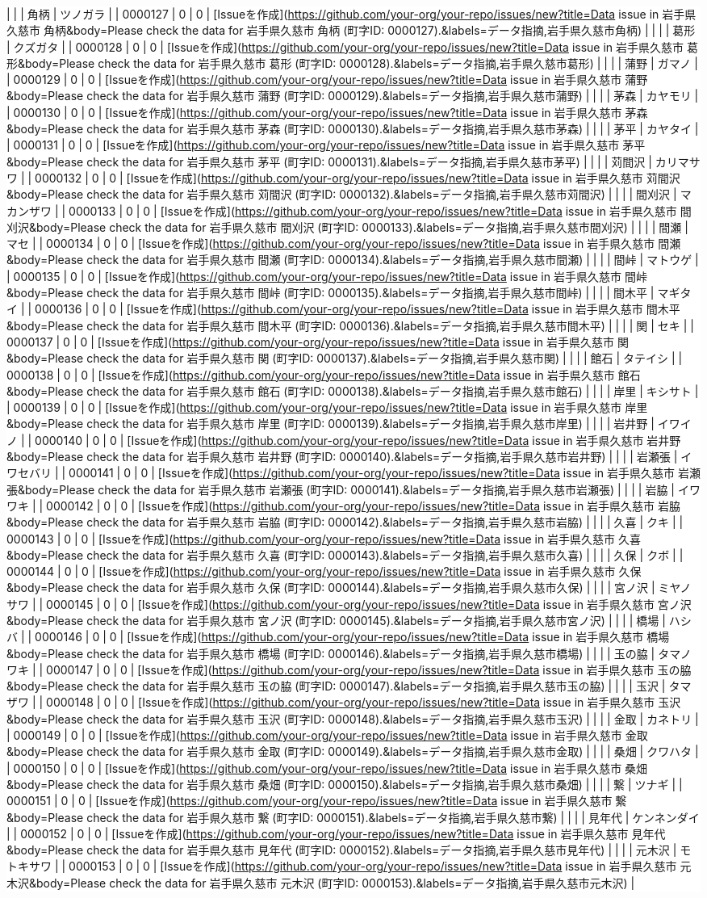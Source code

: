 |  |  | 角柄 |   ツノガラ |  | 0000127 | 0 | 0 | [Issueを作成](https://github.com/your-org/your-repo/issues/new?title=Data issue in 岩手県久慈市   角柄&body=Please check the data for 岩手県久慈市   角柄 (町字ID: 0000127).&labels=データ指摘,岩手県久慈市角柄) |
|  |  | 葛形 |   クズガタ |  | 0000128 | 0 | 0 | [Issueを作成](https://github.com/your-org/your-repo/issues/new?title=Data issue in 岩手県久慈市   葛形&body=Please check the data for 岩手県久慈市   葛形 (町字ID: 0000128).&labels=データ指摘,岩手県久慈市葛形) |
|  |  | 蒲野 |   ガマノ |  | 0000129 | 0 | 0 | [Issueを作成](https://github.com/your-org/your-repo/issues/new?title=Data issue in 岩手県久慈市   蒲野&body=Please check the data for 岩手県久慈市   蒲野 (町字ID: 0000129).&labels=データ指摘,岩手県久慈市蒲野) |
|  |  | 茅森 |   カヤモリ |  | 0000130 | 0 | 0 | [Issueを作成](https://github.com/your-org/your-repo/issues/new?title=Data issue in 岩手県久慈市   茅森&body=Please check the data for 岩手県久慈市   茅森 (町字ID: 0000130).&labels=データ指摘,岩手県久慈市茅森) |
|  |  | 茅平 |   カヤタイ |  | 0000131 | 0 | 0 | [Issueを作成](https://github.com/your-org/your-repo/issues/new?title=Data issue in 岩手県久慈市   茅平&body=Please check the data for 岩手県久慈市   茅平 (町字ID: 0000131).&labels=データ指摘,岩手県久慈市茅平) |
|  |  | 苅間沢 |   カリマサワ |  | 0000132 | 0 | 0 | [Issueを作成](https://github.com/your-org/your-repo/issues/new?title=Data issue in 岩手県久慈市   苅間沢&body=Please check the data for 岩手県久慈市   苅間沢 (町字ID: 0000132).&labels=データ指摘,岩手県久慈市苅間沢) |
|  |  | 間刈沢 |   マカンザワ |  | 0000133 | 0 | 0 | [Issueを作成](https://github.com/your-org/your-repo/issues/new?title=Data issue in 岩手県久慈市   間刈沢&body=Please check the data for 岩手県久慈市   間刈沢 (町字ID: 0000133).&labels=データ指摘,岩手県久慈市間刈沢) |
|  |  | 間瀬 |   マセ |  | 0000134 | 0 | 0 | [Issueを作成](https://github.com/your-org/your-repo/issues/new?title=Data issue in 岩手県久慈市   間瀬&body=Please check the data for 岩手県久慈市   間瀬 (町字ID: 0000134).&labels=データ指摘,岩手県久慈市間瀬) |
|  |  | 間峠 |   マトウゲ |  | 0000135 | 0 | 0 | [Issueを作成](https://github.com/your-org/your-repo/issues/new?title=Data issue in 岩手県久慈市   間峠&body=Please check the data for 岩手県久慈市   間峠 (町字ID: 0000135).&labels=データ指摘,岩手県久慈市間峠) |
|  |  | 間木平 |   マギタイ |  | 0000136 | 0 | 0 | [Issueを作成](https://github.com/your-org/your-repo/issues/new?title=Data issue in 岩手県久慈市   間木平&body=Please check the data for 岩手県久慈市   間木平 (町字ID: 0000136).&labels=データ指摘,岩手県久慈市間木平) |
|  |  | 関 |   セキ |  | 0000137 | 0 | 0 | [Issueを作成](https://github.com/your-org/your-repo/issues/new?title=Data issue in 岩手県久慈市   関&body=Please check the data for 岩手県久慈市   関 (町字ID: 0000137).&labels=データ指摘,岩手県久慈市関) |
|  |  | 館石 |   タテイシ |  | 0000138 | 0 | 0 | [Issueを作成](https://github.com/your-org/your-repo/issues/new?title=Data issue in 岩手県久慈市   館石&body=Please check the data for 岩手県久慈市   館石 (町字ID: 0000138).&labels=データ指摘,岩手県久慈市館石) |
|  |  | 岸里 |   キシサト |  | 0000139 | 0 | 0 | [Issueを作成](https://github.com/your-org/your-repo/issues/new?title=Data issue in 岩手県久慈市   岸里&body=Please check the data for 岩手県久慈市   岸里 (町字ID: 0000139).&labels=データ指摘,岩手県久慈市岸里) |
|  |  | 岩井野 |   イワイノ |  | 0000140 | 0 | 0 | [Issueを作成](https://github.com/your-org/your-repo/issues/new?title=Data issue in 岩手県久慈市   岩井野&body=Please check the data for 岩手県久慈市   岩井野 (町字ID: 0000140).&labels=データ指摘,岩手県久慈市岩井野) |
|  |  | 岩瀬張 |   イワセバリ |  | 0000141 | 0 | 0 | [Issueを作成](https://github.com/your-org/your-repo/issues/new?title=Data issue in 岩手県久慈市   岩瀬張&body=Please check the data for 岩手県久慈市   岩瀬張 (町字ID: 0000141).&labels=データ指摘,岩手県久慈市岩瀬張) |
|  |  | 岩脇 |   イワワキ |  | 0000142 | 0 | 0 | [Issueを作成](https://github.com/your-org/your-repo/issues/new?title=Data issue in 岩手県久慈市   岩脇&body=Please check the data for 岩手県久慈市   岩脇 (町字ID: 0000142).&labels=データ指摘,岩手県久慈市岩脇) |
|  |  | 久喜 |   クキ |  | 0000143 | 0 | 0 | [Issueを作成](https://github.com/your-org/your-repo/issues/new?title=Data issue in 岩手県久慈市   久喜&body=Please check the data for 岩手県久慈市   久喜 (町字ID: 0000143).&labels=データ指摘,岩手県久慈市久喜) |
|  |  | 久保 |   クボ |  | 0000144 | 0 | 0 | [Issueを作成](https://github.com/your-org/your-repo/issues/new?title=Data issue in 岩手県久慈市   久保&body=Please check the data for 岩手県久慈市   久保 (町字ID: 0000144).&labels=データ指摘,岩手県久慈市久保) |
|  |  | 宮ノ沢 |   ミヤノサワ |  | 0000145 | 0 | 0 | [Issueを作成](https://github.com/your-org/your-repo/issues/new?title=Data issue in 岩手県久慈市   宮ノ沢&body=Please check the data for 岩手県久慈市   宮ノ沢 (町字ID: 0000145).&labels=データ指摘,岩手県久慈市宮ノ沢) |
|  |  | 橋場 |   ハシバ |  | 0000146 | 0 | 0 | [Issueを作成](https://github.com/your-org/your-repo/issues/new?title=Data issue in 岩手県久慈市   橋場&body=Please check the data for 岩手県久慈市   橋場 (町字ID: 0000146).&labels=データ指摘,岩手県久慈市橋場) |
|  |  | 玉の脇 |   タマノワキ |  | 0000147 | 0 | 0 | [Issueを作成](https://github.com/your-org/your-repo/issues/new?title=Data issue in 岩手県久慈市   玉の脇&body=Please check the data for 岩手県久慈市   玉の脇 (町字ID: 0000147).&labels=データ指摘,岩手県久慈市玉の脇) |
|  |  | 玉沢 |   タマザワ |  | 0000148 | 0 | 0 | [Issueを作成](https://github.com/your-org/your-repo/issues/new?title=Data issue in 岩手県久慈市   玉沢&body=Please check the data for 岩手県久慈市   玉沢 (町字ID: 0000148).&labels=データ指摘,岩手県久慈市玉沢) |
|  |  | 金取 |   カネトリ |  | 0000149 | 0 | 0 | [Issueを作成](https://github.com/your-org/your-repo/issues/new?title=Data issue in 岩手県久慈市   金取&body=Please check the data for 岩手県久慈市   金取 (町字ID: 0000149).&labels=データ指摘,岩手県久慈市金取) |
|  |  | 桑畑 |   クワハタ |  | 0000150 | 0 | 0 | [Issueを作成](https://github.com/your-org/your-repo/issues/new?title=Data issue in 岩手県久慈市   桑畑&body=Please check the data for 岩手県久慈市   桑畑 (町字ID: 0000150).&labels=データ指摘,岩手県久慈市桑畑) |
|  |  | 繋 |   ツナギ |  | 0000151 | 0 | 0 | [Issueを作成](https://github.com/your-org/your-repo/issues/new?title=Data issue in 岩手県久慈市   繋&body=Please check the data for 岩手県久慈市   繋 (町字ID: 0000151).&labels=データ指摘,岩手県久慈市繋) |
|  |  | 見年代 |   ケンネンダイ |  | 0000152 | 0 | 0 | [Issueを作成](https://github.com/your-org/your-repo/issues/new?title=Data issue in 岩手県久慈市   見年代&body=Please check the data for 岩手県久慈市   見年代 (町字ID: 0000152).&labels=データ指摘,岩手県久慈市見年代) |
|  |  | 元木沢 |   モトキサワ |  | 0000153 | 0 | 0 | [Issueを作成](https://github.com/your-org/your-repo/issues/new?title=Data issue in 岩手県久慈市   元木沢&body=Please check the data for 岩手県久慈市   元木沢 (町字ID: 0000153).&labels=データ指摘,岩手県久慈市元木沢) |